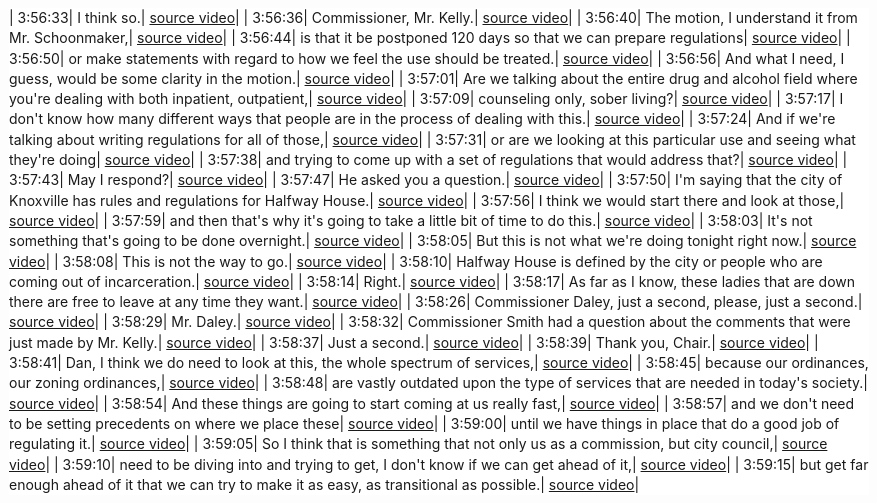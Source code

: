 | 3:56:33| I think so.| [source video](https://archive.org/details/CoCom170327?start=14193)|
| 3:56:36| Commissioner, Mr. Kelly.| [source video](https://archive.org/details/CoCom170327?start=14196)|
| 3:56:40| The motion, I understand it from Mr. Schoonmaker,| [source video](https://archive.org/details/CoCom170327?start=14200)|
| 3:56:44| is that it be postponed 120 days so that we can prepare regulations| [source video](https://archive.org/details/CoCom170327?start=14204)|
| 3:56:50| or make statements with regard to how we feel the use should be treated.| [source video](https://archive.org/details/CoCom170327?start=14210)|
| 3:56:56| And what I need, I guess, would be some clarity in the motion.| [source video](https://archive.org/details/CoCom170327?start=14216)|
| 3:57:01| Are we talking about the entire drug and alcohol field where you're dealing with both inpatient, outpatient,| [source video](https://archive.org/details/CoCom170327?start=14221)|
| 3:57:09| counseling only, sober living?| [source video](https://archive.org/details/CoCom170327?start=14229)|
| 3:57:17| I don't know how many different ways that people are in the process of dealing with this.| [source video](https://archive.org/details/CoCom170327?start=14237)|
| 3:57:24| And if we're talking about writing regulations for all of those,| [source video](https://archive.org/details/CoCom170327?start=14244)|
| 3:57:31| or are we looking at this particular use and seeing what they're doing| [source video](https://archive.org/details/CoCom170327?start=14251)|
| 3:57:38| and trying to come up with a set of regulations that would address that?| [source video](https://archive.org/details/CoCom170327?start=14258)|
| 3:57:43| May I respond?| [source video](https://archive.org/details/CoCom170327?start=14263)|
| 3:57:47| He asked you a question.| [source video](https://archive.org/details/CoCom170327?start=14267)|
| 3:57:50| I'm saying that the city of Knoxville has rules and regulations for Halfway House.| [source video](https://archive.org/details/CoCom170327?start=14270)|
| 3:57:56| I think we would start there and look at those,| [source video](https://archive.org/details/CoCom170327?start=14276)|
| 3:57:59| and then that's why it's going to take a little bit of time to do this.| [source video](https://archive.org/details/CoCom170327?start=14279)|
| 3:58:03| It's not something that's going to be done overnight.| [source video](https://archive.org/details/CoCom170327?start=14283)|
| 3:58:05| But this is not what we're doing tonight right now.| [source video](https://archive.org/details/CoCom170327?start=14285)|
| 3:58:08| This is not the way to go.| [source video](https://archive.org/details/CoCom170327?start=14288)|
| 3:58:10| Halfway House is defined by the city or people who are coming out of incarceration.| [source video](https://archive.org/details/CoCom170327?start=14290)|
| 3:58:14| Right.| [source video](https://archive.org/details/CoCom170327?start=14294)|
| 3:58:17| As far as I know, these ladies that are down there are free to leave at any time they want.| [source video](https://archive.org/details/CoCom170327?start=14297)|
| 3:58:26| Commissioner Daley, just a second, please, just a second.| [source video](https://archive.org/details/CoCom170327?start=14306)|
| 3:58:29| Mr. Daley.| [source video](https://archive.org/details/CoCom170327?start=14309)|
| 3:58:32| Commissioner Smith had a question about the comments that were just made by Mr. Kelly.| [source video](https://archive.org/details/CoCom170327?start=14312)|
| 3:58:37| Just a second.| [source video](https://archive.org/details/CoCom170327?start=14317)|
| 3:58:39| Thank you, Chair.| [source video](https://archive.org/details/CoCom170327?start=14319)|
| 3:58:41| Dan, I think we do need to look at this, the whole spectrum of services,| [source video](https://archive.org/details/CoCom170327?start=14321)|
| 3:58:45| because our ordinances, our zoning ordinances,| [source video](https://archive.org/details/CoCom170327?start=14325)|
| 3:58:48| are vastly outdated upon the type of services that are needed in today's society.| [source video](https://archive.org/details/CoCom170327?start=14328)|
| 3:58:54| And these things are going to start coming at us really fast,| [source video](https://archive.org/details/CoCom170327?start=14334)|
| 3:58:57| and we don't need to be setting precedents on where we place these| [source video](https://archive.org/details/CoCom170327?start=14337)|
| 3:59:00| until we have things in place that do a good job of regulating it.| [source video](https://archive.org/details/CoCom170327?start=14340)|
| 3:59:05| So I think that is something that not only us as a commission, but city council,| [source video](https://archive.org/details/CoCom170327?start=14345)|
| 3:59:10| need to be diving into and trying to get, I don't know if we can get ahead of it,| [source video](https://archive.org/details/CoCom170327?start=14350)|
| 3:59:15| but get far enough ahead of it that we can try to make it as easy, as transitional as possible.| [source video](https://archive.org/details/CoCom170327?start=14355)|